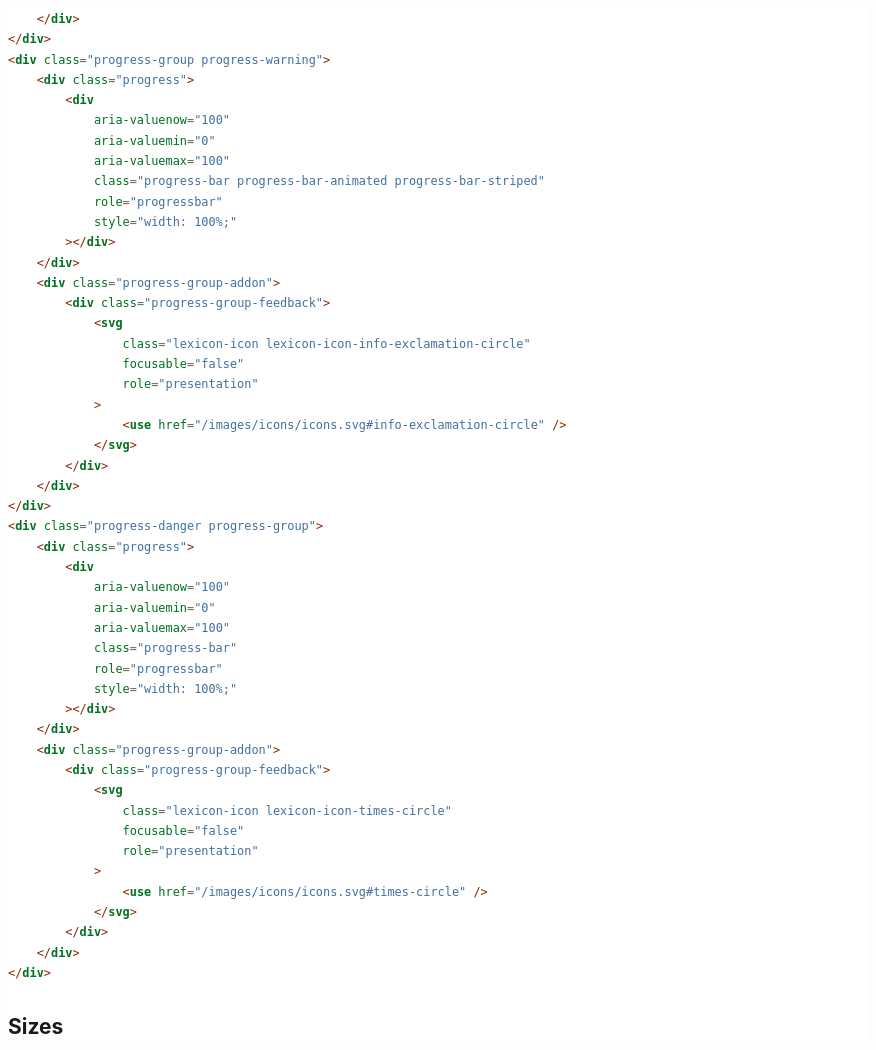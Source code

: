 ```html
	</div>
</div>
<div class="progress-group progress-warning">
	<div class="progress">
		<div
			aria-valuenow="100"
			aria-valuemin="0"
			aria-valuemax="100"
			class="progress-bar progress-bar-animated progress-bar-striped"
			role="progressbar"
			style="width: 100%;"
		></div>
	</div>
	<div class="progress-group-addon">
		<div class="progress-group-feedback">
			<svg
				class="lexicon-icon lexicon-icon-info-exclamation-circle"
				focusable="false"
				role="presentation"
			>
				<use href="/images/icons/icons.svg#info-exclamation-circle" />
			</svg>
		</div>
	</div>
</div>
<div class="progress-danger progress-group">
	<div class="progress">
		<div
			aria-valuenow="100"
			aria-valuemin="0"
			aria-valuemax="100"
			class="progress-bar"
			role="progressbar"
			style="width: 100%;"
		></div>
	</div>
	<div class="progress-group-addon">
		<div class="progress-group-feedback">
			<svg
				class="lexicon-icon lexicon-icon-times-circle"
				focusable="false"
				role="presentation"
			>
				<use href="/images/icons/icons.svg#times-circle" />
			</svg>
		</div>
	</div>
</div>
```

## Sizes
